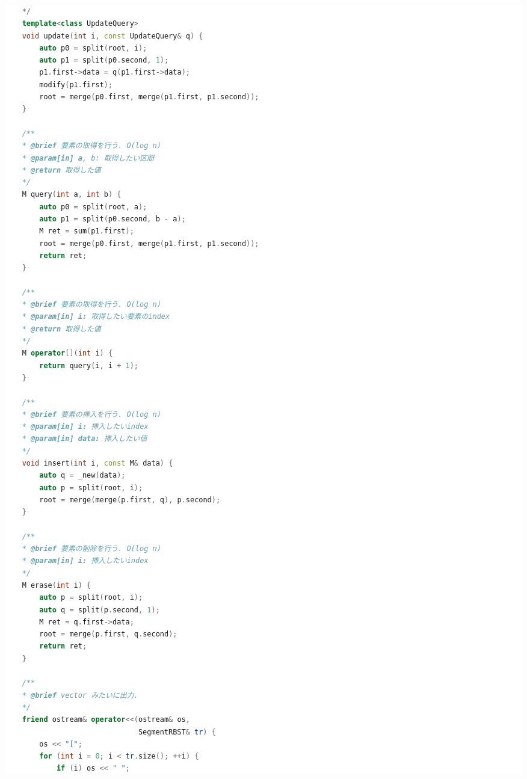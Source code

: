 ```cpp
    */
    template<class UpdateQuery>
    void update(int i, const UpdateQuery& q) {
        auto p0 = split(root, i);
        auto p1 = split(p0.second, 1);
        p1.first->data = q(p1.first->data);
        modify(p1.first);
        root = merge(p0.first, merge(p1.first, p1.second));
    }

    /**
    * @brief 要素の取得を行う. O(log n)
    * @param[in] a, b: 取得したい区間
    * @return 取得した値
    */
    M query(int a, int b) {
        auto p0 = split(root, a);
        auto p1 = split(p0.second, b - a);
        M ret = sum(p1.first);
        root = merge(p0.first, merge(p1.first, p1.second));
        return ret;
    }

    /**
    * @brief 要素の取得を行う. O(log n)
    * @param[in] i: 取得したい要素のindex
    * @return 取得した値
    */
    M operator[](int i) {
        return query(i, i + 1);
    }

    /**
    * @brief 要素の挿入を行う. O(log n)
    * @param[in] i: 挿入したいindex
    * @param[in] data: 挿入したい値
    */
    void insert(int i, const M& data) {
        auto q = _new(data);
        auto p = split(root, i);
        root = merge(merge(p.first, q), p.second);
    }

    /**
    * @brief 要素の削除を行う. O(log n)
    * @param[in] i: 挿入したいindex
    */
    M erase(int i) {
        auto p = split(root, i);
        auto q = split(p.second, 1);
        M ret = q.first->data;
        root = merge(p.first, q.second);
        return ret;
    }

    /**
    * @brief vector みたいに出力.
    */
    friend ostream& operator<<(ostream& os,
                               SegmentRBST& tr) {
        os << "[";
        for (int i = 0; i < tr.size(); ++i) {
            if (i) os << " ";
```